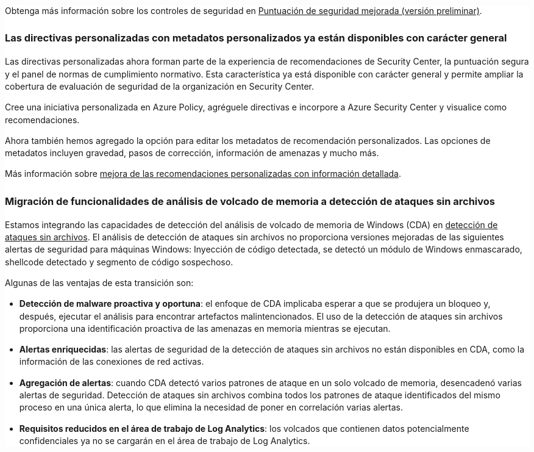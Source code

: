 Obtenga más información sobre los controles de seguridad en [Puntuación de seguridad mejorada (versión preliminar)](secure-score-security-controls.md).



### <a name="custom-policies-with-custom-metadata-are-now-generally-available"></a>Las directivas personalizadas con metadatos personalizados ya están disponibles con carácter general

Las directivas personalizadas ahora forman parte de la experiencia de recomendaciones de Security Center, la puntuación segura y el panel de normas de cumplimiento normativo. Esta característica ya está disponible con carácter general y permite ampliar la cobertura de evaluación de seguridad de la organización en Security Center. 

Cree una iniciativa personalizada en Azure Policy, agréguele directivas e incorpore a Azure Security Center y visualice como recomendaciones.

Ahora también hemos agregado la opción para editar los metadatos de recomendación personalizados. Las opciones de metadatos incluyen gravedad, pasos de corrección, información de amenazas y mucho más.  

Más información sobre [mejora de las recomendaciones personalizadas con información detallada](custom-security-policies.md#enhance-your-custom-recommendations-with-detailed-information).



### <a name="crash-dump-analysis-capabilities-migrating-to-fileless-attack-detection"></a>Migración de funcionalidades de análisis de volcado de memoria a detección de ataques sin archivos 

Estamos integrando las capacidades de detección del análisis de volcado de memoria de Windows (CDA) en [detección de ataques sin archivos](defender-for-servers-introduction.md#what-are-the-benefits-of-azure-defender-for-servers). El análisis de detección de ataques sin archivos no proporciona versiones mejoradas de las siguientes alertas de seguridad para máquinas Windows: Inyección de código detectada, se detectó un módulo de Windows enmascarado, shellcode detectado y segmento de código sospechoso.

Algunas de las ventajas de esta transición son:

- **Detección de malware proactiva y oportuna**: el enfoque de CDA implicaba esperar a que se produjera un bloqueo y, después, ejecutar el análisis para encontrar artefactos malintencionados. El uso de la detección de ataques sin archivos proporciona una identificación proactiva de las amenazas en memoria mientras se ejecutan. 

- **Alertas enriquecidas**: las alertas de seguridad de la detección de ataques sin archivos no están disponibles en CDA, como la información de las conexiones de red activas. 

- **Agregación de alertas**: cuando CDA detectó varios patrones de ataque en un solo volcado de memoria, desencadenó varias alertas de seguridad. Detección de ataques sin archivos combina todos los patrones de ataque identificados del mismo proceso en una única alerta, lo que elimina la necesidad de poner en correlación varias alertas.

- **Requisitos reducidos en el área de trabajo de Log Analytics**: los volcados que contienen datos potencialmente confidenciales ya no se cargarán en el área de trabajo de Log Analytics.
